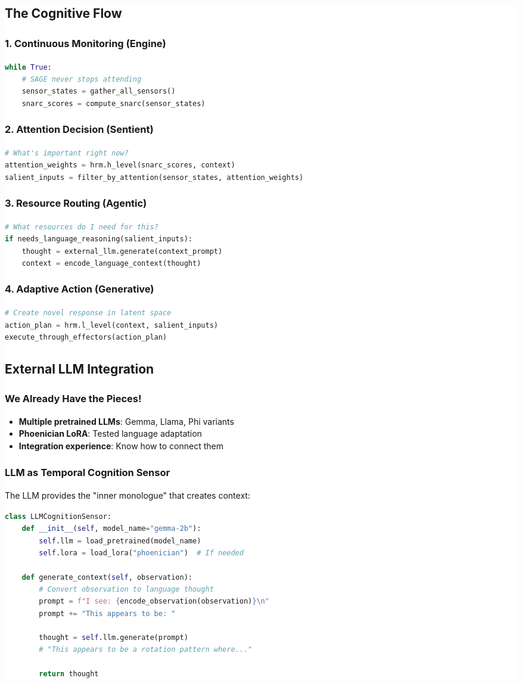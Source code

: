 ## The Cognitive Flow

### 1. Continuous Monitoring (Engine)
```python
while True:
    # SAGE never stops attending
    sensor_states = gather_all_sensors()
    snarc_scores = compute_snarc(sensor_states)
```

### 2. Attention Decision (Sentient)
```python
# What's important right now?
attention_weights = hrm.h_level(snarc_scores, context)
salient_inputs = filter_by_attention(sensor_states, attention_weights)
```

### 3. Resource Routing (Agentic)
```python
# What resources do I need for this?
if needs_language_reasoning(salient_inputs):
    thought = external_llm.generate(context_prompt)
    context = encode_language_context(thought)
```

### 4. Adaptive Action (Generative)
```python
# Create novel response in latent space
action_plan = hrm.l_level(context, salient_inputs)
execute_through_effectors(action_plan)
```

## External LLM Integration

### We Already Have the Pieces!
- **Multiple pretrained LLMs**: Gemma, Llama, Phi variants
- **Phoenician LoRA**: Tested language adaptation
- **Integration experience**: Know how to connect them

### LLM as Temporal Cognition Sensor
The LLM provides the "inner monologue" that creates context:

```python
class LLMCognitionSensor:
    def __init__(self, model_name="gemma-2b"):
        self.llm = load_pretrained(model_name)
        self.lora = load_lora("phoenician")  # If needed
        
    def generate_context(self, observation):
        # Convert observation to language thought
        prompt = f"I see: {encode_observation(observation)}\n"
        prompt += "This appears to be: "
        
        thought = self.llm.generate(prompt)
        # "This appears to be a rotation pattern where..."
        
        return thought
```
